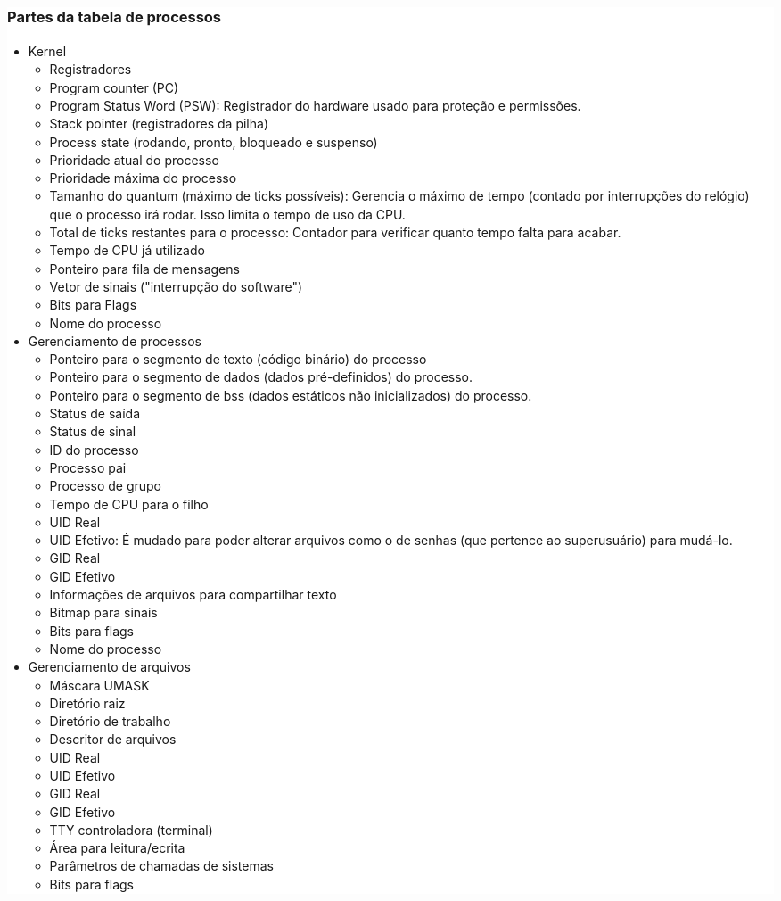 ### Partes da tabela de processos

* Kernel
    - Registradores
    - Program counter (PC)
    - Program Status Word (PSW): Registrador do hardware usado para proteção e permissões.
    - Stack pointer (registradores da pilha)
    - Process state (rodando, pronto, bloqueado e suspenso)
    - Prioridade atual do processo
    - Prioridade máxima do processo
    - Tamanho do quantum (máximo de ticks possíveis): Gerencia o máximo de tempo (contado por interrupções do relógio) que o processo irá rodar. Isso limita o tempo de uso da CPU.
    - Total de ticks restantes para o processo:  Contador para verificar quanto tempo falta para acabar.
    - Tempo de CPU já utilizado
    - Ponteiro para fila de mensagens
    - Vetor de sinais ("interrupção do software")
    - Bits para Flags
    - Nome do processo
* Gerenciamento de processos
    - Ponteiro para o segmento de texto (código binário) do processo
    - Ponteiro para o segmento de dados (dados pré-definidos) do processo.
    - Ponteiro para o segmento de bss (dados estáticos não inicializados) do processo.
    - Status de saída
    - Status de sinal
    - ID do processo
    - Processo pai
    - Processo de grupo
    - Tempo de CPU para o filho
    - UID Real
    - UID Efetivo: É mudado para poder alterar arquivos como o de senhas (que pertence ao superusuário) para mudá-lo.
    - GID Real
    - GID Efetivo
    - Informações de arquivos para compartilhar texto
    - Bitmap para sinais
    - Bits para flags
    - Nome do processo
* Gerenciamento de arquivos
    - Máscara UMASK
    - Diretório raiz
    - Diretório de trabalho
    - Descritor de arquivos
    - UID Real
    - UID Efetivo
    - GID Real
    - GID Efetivo
    - TTY controladora (terminal)
    - Área para leitura/ecrita
    - Parâmetros de chamadas de sistemas
    - Bits para flags
